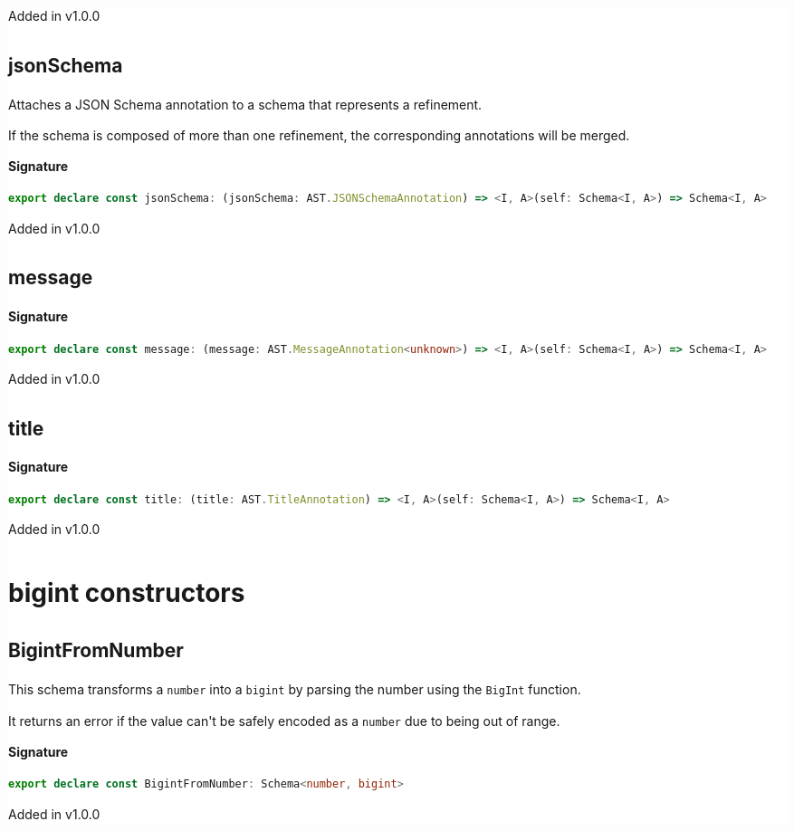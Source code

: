 Added in v1.0.0

## jsonSchema

Attaches a JSON Schema annotation to a schema that represents a refinement.

If the schema is composed of more than one refinement, the corresponding annotations will be merged.

**Signature**

```ts
export declare const jsonSchema: (jsonSchema: AST.JSONSchemaAnnotation) => <I, A>(self: Schema<I, A>) => Schema<I, A>
```

Added in v1.0.0

## message

**Signature**

```ts
export declare const message: (message: AST.MessageAnnotation<unknown>) => <I, A>(self: Schema<I, A>) => Schema<I, A>
```

Added in v1.0.0

## title

**Signature**

```ts
export declare const title: (title: AST.TitleAnnotation) => <I, A>(self: Schema<I, A>) => Schema<I, A>
```

Added in v1.0.0

# bigint constructors

## BigintFromNumber

This schema transforms a `number` into a `bigint` by parsing the number using the `BigInt` function.

It returns an error if the value can't be safely encoded as a `number` due to being out of range.

**Signature**

```ts
export declare const BigintFromNumber: Schema<number, bigint>
```

Added in v1.0.0
